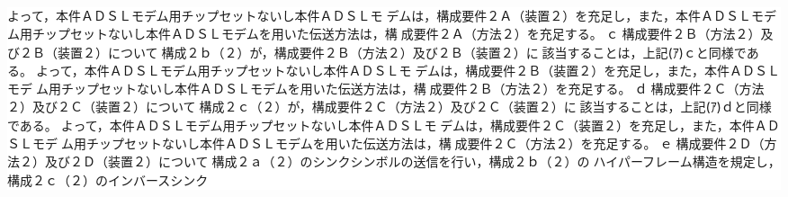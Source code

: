 よって，本件ＡＤＳＬモデム用チップセットないし本件ＡＤＳＬモ
デムは，構成要件２Ａ（装置２）を充足し，また，本件ＡＤＳＬモデ
ム用チップセットないし本件ＡＤＳＬモデムを用いた伝送方法は，構
成要件２Ａ（方法２）を充足する。 
ｃ 構成要件２Ｂ（方法２）及び２Ｂ（装置２）について 
構成２ｂ（２）が，構成要件２Ｂ（方法２）及び２Ｂ（装置２）に
該当することは，上記(ｱ)ｃと同様である。 
よって，本件ＡＤＳＬモデム用チップセットないし本件ＡＤＳＬモ
デムは，構成要件２Ｂ（装置２）を充足し，また，本件ＡＤＳＬモデ
ム用チップセットないし本件ＡＤＳＬモデムを用いた伝送方法は，構
成要件２Ｂ（方法２）を充足する。 
ｄ 構成要件２Ｃ（方法２）及び２Ｃ（装置２）について 
構成２ｃ（２）が，構成要件２Ｃ（方法２）及び２Ｃ（装置２）に
該当することは，上記(ｱ)ｄと同様である。 
よって，本件ＡＤＳＬモデム用チップセットないし本件ＡＤＳＬモ
デムは，構成要件２Ｃ（装置２）を充足し，また，本件ＡＤＳＬモデ
ム用チップセットないし本件ＡＤＳＬモデムを用いた伝送方法は，構
成要件２Ｃ（方法２）を充足する。 
ｅ 構成要件２Ｄ（方法２）及び２Ｄ（装置２）について 
構成２ａ（２）のシンクシンボルの送信を行い，構成２ｂ（２）の
ハイパーフレーム構造を規定し，構成２ｃ（２）のインバースシンク
